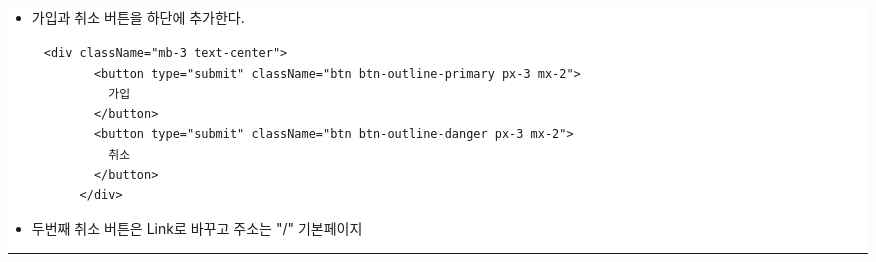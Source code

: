
- 가입과 취소 버튼을 하단에 추가한다.

```react
     <div className="mb-3 text-center">
            <button type="submit" className="btn btn-outline-primary px-3 mx-2">
              가입
            </button>
            <button type="submit" className="btn btn-outline-danger px-3 mx-2">
              취소
            </button>
          </div>
```


- 두번째 취소 버튼은 Link로 바꾸고 주소는 "/" 기본페이지

<hr>

